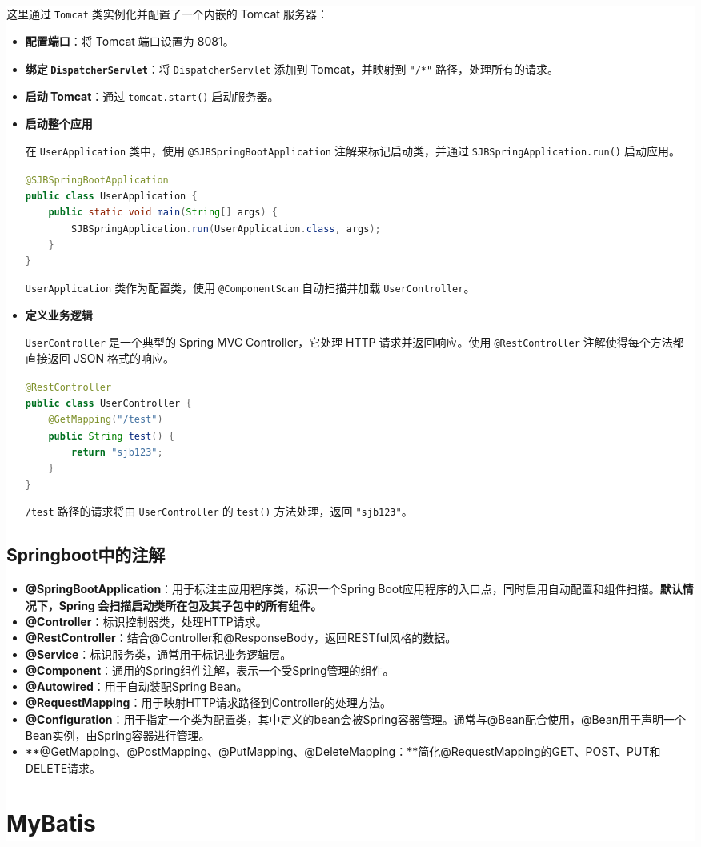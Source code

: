   这里通过 `Tomcat` 类实例化并配置了一个内嵌的 Tomcat 服务器：

  - **配置端口**：将 Tomcat 端口设置为 8081。
  - **绑定 `DispatcherServlet`**：将 `DispatcherServlet` 添加到 Tomcat，并映射到 `"/*"` 路径，处理所有的请求。
  - **启动 Tomcat**：通过 `tomcat.start()` 启动服务器。

- **启动整个应用**

  在 `UserApplication` 类中，使用 `@SJBSpringBootApplication` 注解来标记启动类，并通过 `SJBSpringApplication.run()` 启动应用。

  ```java
  @SJBSpringBootApplication
  public class UserApplication {
      public static void main(String[] args) {
          SJBSpringApplication.run(UserApplication.class, args);
      }
  }
  ```

  `UserApplication` 类作为配置类，使用 `@ComponentScan` 自动扫描并加载 `UserController`。

- **定义业务逻辑**

  `UserController` 是一个典型的 Spring MVC Controller，它处理 HTTP 请求并返回响应。使用 `@RestController` 注解使得每个方法都直接返回 JSON 格式的响应。

  ```java
  @RestController
  public class UserController {
      @GetMapping("/test")
      public String test() {
          return "sjb123";
      }
  }
  ```

  `/test` 路径的请求将由 `UserController` 的 `test()` 方法处理，返回 `"sjb123"`。

## Springboot中的注解

- **@SpringBootApplication**：用于标注主应用程序类，标识一个Spring Boot应用程序的入口点，同时启用自动配置和组件扫描。**默认情况下，Spring 会扫描启动类所在包及其子包中的所有组件。**
- **@Controller**：标识控制器类，处理HTTP请求。
- **@RestController**：结合@Controller和@ResponseBody，返回RESTful风格的数据。
- **@Service**：标识服务类，通常用于标记业务逻辑层。
- **@Component**：通用的Spring组件注解，表示一个受Spring管理的组件。
- **@Autowired**：用于自动装配Spring Bean。
- **@RequestMapping**：用于映射HTTP请求路径到Controller的处理方法。
- **@Configuration**：用于指定一个类为配置类，其中定义的bean会被Spring容器管理。通常与@Bean配合使用，@Bean用于声明一个Bean实例，由Spring容器进行管理。
- **@GetMapping、@PostMapping、@PutMapping、@DeleteMapping：**简化@RequestMapping的GET、POST、PUT和DELETE请求。

# MyBatis
